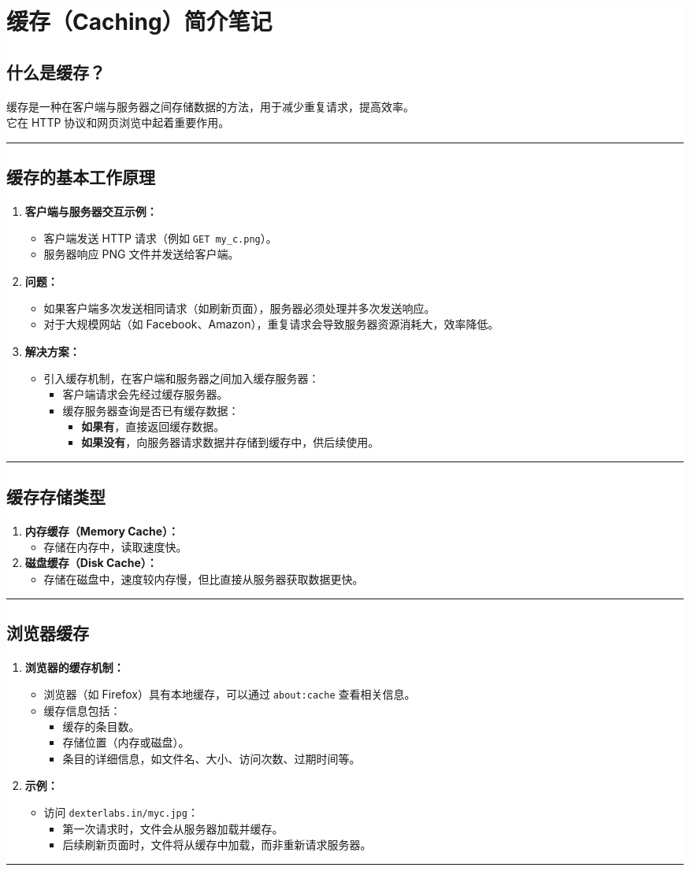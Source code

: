 # 缓存（Caching）简介笔记

## 什么是缓存？
缓存是一种在客户端与服务器之间存储数据的方法，用于减少重复请求，提高效率。  
它在 HTTP 协议和网页浏览中起着重要作用。

---

## 缓存的基本工作原理

1. **客户端与服务器交互示例：**
   - 客户端发送 HTTP 请求（例如 `GET my_c.png`）。
   - 服务器响应 PNG 文件并发送给客户端。

2. **问题：**
   - 如果客户端多次发送相同请求（如刷新页面），服务器必须处理并多次发送响应。
   - 对于大规模网站（如 Facebook、Amazon），重复请求会导致服务器资源消耗大，效率降低。

3. **解决方案：**
   - 引入缓存机制，在客户端和服务器之间加入缓存服务器：
     - 客户端请求会先经过缓存服务器。
     - 缓存服务器查询是否已有缓存数据：
       - **如果有**，直接返回缓存数据。
       - **如果没有**，向服务器请求数据并存储到缓存中，供后续使用。

---

## 缓存存储类型
1. **内存缓存（Memory Cache）：**
   - 存储在内存中，读取速度快。
2. **磁盘缓存（Disk Cache）：**
   - 存储在磁盘中，速度较内存慢，但比直接从服务器获取数据更快。

---

## 浏览器缓存

1. **浏览器的缓存机制：**
   - 浏览器（如 Firefox）具有本地缓存，可以通过 `about:cache` 查看相关信息。
   - 缓存信息包括：
     - 缓存的条目数。
     - 存储位置（内存或磁盘）。
     - 条目的详细信息，如文件名、大小、访问次数、过期时间等。

2. **示例：**
   - 访问 `dexterlabs.in/myc.jpg`：
     - 第一次请求时，文件会从服务器加载并缓存。
     - 后续刷新页面时，文件将从缓存中加载，而非重新请求服务器。

---

